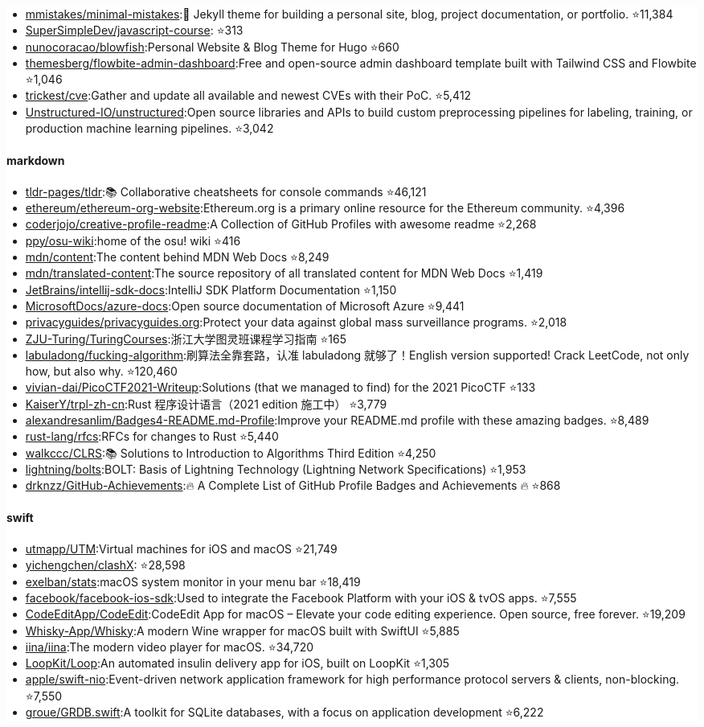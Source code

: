 * [mmistakes/minimal-mistakes](https://github.com/mmistakes/minimal-mistakes):📐 Jekyll theme for building a personal site, blog, project documentation, or portfolio. ⭐11,384
* [SuperSimpleDev/javascript-course](https://github.com/SuperSimpleDev/javascript-course): ⭐313
* [nunocoracao/blowfish](https://github.com/nunocoracao/blowfish):Personal Website & Blog Theme for Hugo ⭐660
* [themesberg/flowbite-admin-dashboard](https://github.com/themesberg/flowbite-admin-dashboard):Free and open-source admin dashboard template built with Tailwind CSS and Flowbite ⭐1,046
* [trickest/cve](https://github.com/trickest/cve):Gather and update all available and newest CVEs with their PoC. ⭐5,412
* [Unstructured-IO/unstructured](https://github.com/Unstructured-IO/unstructured):Open source libraries and APIs to build custom preprocessing pipelines for labeling, training, or production machine learning pipelines. ⭐3,042

#### markdown
* [tldr-pages/tldr](https://github.com/tldr-pages/tldr):📚 Collaborative cheatsheets for console commands ⭐46,121
* [ethereum/ethereum-org-website](https://github.com/ethereum/ethereum-org-website):Ethereum.org is a primary online resource for the Ethereum community. ⭐4,396
* [coderjojo/creative-profile-readme](https://github.com/coderjojo/creative-profile-readme):A Collection of GitHub Profiles with awesome readme ⭐2,268
* [ppy/osu-wiki](https://github.com/ppy/osu-wiki):home of the osu! wiki ⭐416
* [mdn/content](https://github.com/mdn/content):The content behind MDN Web Docs ⭐8,249
* [mdn/translated-content](https://github.com/mdn/translated-content):The source repository of all translated content for MDN Web Docs ⭐1,419
* [JetBrains/intellij-sdk-docs](https://github.com/JetBrains/intellij-sdk-docs):IntelliJ SDK Platform Documentation ⭐1,150
* [MicrosoftDocs/azure-docs](https://github.com/MicrosoftDocs/azure-docs):Open source documentation of Microsoft Azure ⭐9,441
* [privacyguides/privacyguides.org](https://github.com/privacyguides/privacyguides.org):Protect your data against global mass surveillance programs. ⭐2,018
* [ZJU-Turing/TuringCourses](https://github.com/ZJU-Turing/TuringCourses):浙江大学图灵班课程学习指南 ⭐165
* [labuladong/fucking-algorithm](https://github.com/labuladong/fucking-algorithm):刷算法全靠套路，认准 labuladong 就够了！English version supported! Crack LeetCode, not only how, but also why. ⭐120,460
* [vivian-dai/PicoCTF2021-Writeup](https://github.com/vivian-dai/PicoCTF2021-Writeup):Solutions (that we managed to find) for the 2021 PicoCTF ⭐133
* [KaiserY/trpl-zh-cn](https://github.com/KaiserY/trpl-zh-cn):Rust 程序设计语言（2021 edition 施工中） ⭐3,779
* [alexandresanlim/Badges4-README.md-Profile](https://github.com/alexandresanlim/Badges4-README.md-Profile):Improve your README.md profile with these amazing badges. ⭐8,489
* [rust-lang/rfcs](https://github.com/rust-lang/rfcs):RFCs for changes to Rust ⭐5,440
* [walkccc/CLRS](https://github.com/walkccc/CLRS):📚 Solutions to Introduction to Algorithms Third Edition ⭐4,250
* [lightning/bolts](https://github.com/lightning/bolts):BOLT: Basis of Lightning Technology (Lightning Network Specifications) ⭐1,953
* [drknzz/GitHub-Achievements](https://github.com/drknzz/GitHub-Achievements):🔥 A Complete List of GitHub Profile Badges and Achievements 🔥 ⭐868

#### swift
* [utmapp/UTM](https://github.com/utmapp/UTM):Virtual machines for iOS and macOS ⭐21,749
* [yichengchen/clashX](https://github.com/yichengchen/clashX): ⭐28,598
* [exelban/stats](https://github.com/exelban/stats):macOS system monitor in your menu bar ⭐18,419
* [facebook/facebook-ios-sdk](https://github.com/facebook/facebook-ios-sdk):Used to integrate the Facebook Platform with your iOS & tvOS apps. ⭐7,555
* [CodeEditApp/CodeEdit](https://github.com/CodeEditApp/CodeEdit):CodeEdit App for macOS – Elevate your code editing experience. Open source, free forever. ⭐19,209
* [Whisky-App/Whisky](https://github.com/Whisky-App/Whisky):A modern Wine wrapper for macOS built with SwiftUI ⭐5,885
* [iina/iina](https://github.com/iina/iina):The modern video player for macOS. ⭐34,720
* [LoopKit/Loop](https://github.com/LoopKit/Loop):An automated insulin delivery app for iOS, built on LoopKit ⭐1,305
* [apple/swift-nio](https://github.com/apple/swift-nio):Event-driven network application framework for high performance protocol servers & clients, non-blocking. ⭐7,550
* [groue/GRDB.swift](https://github.com/groue/GRDB.swift):A toolkit for SQLite databases, with a focus on application development ⭐6,222